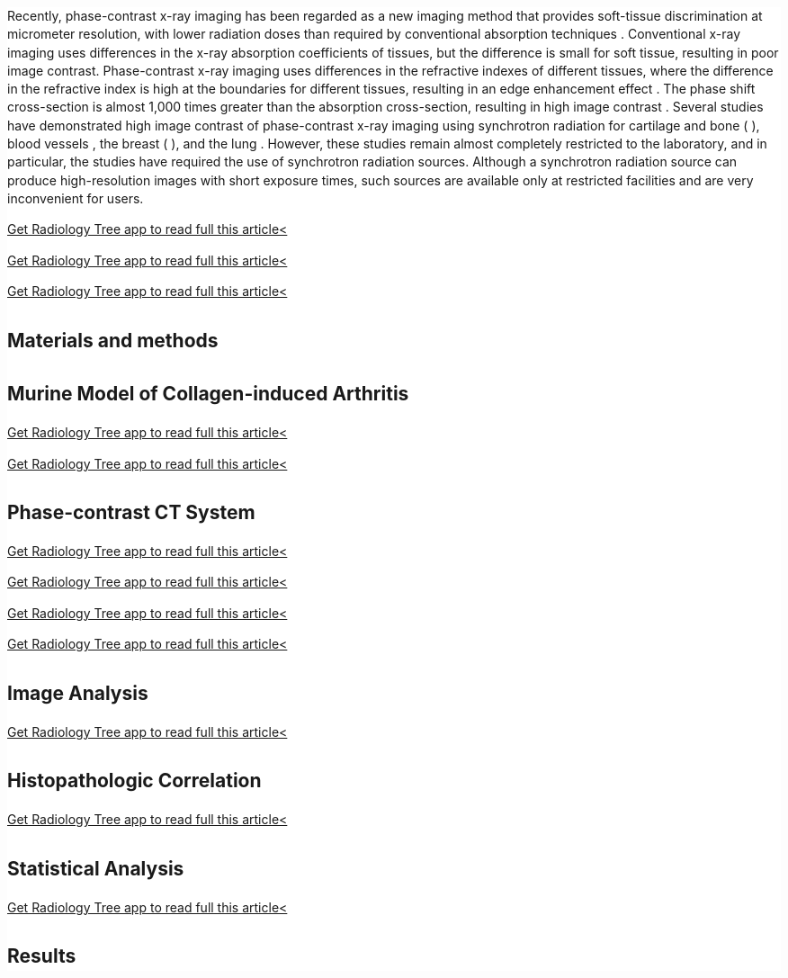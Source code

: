 Recently, phase-contrast x-ray imaging has been regarded as a new imaging method that provides soft-tissue discrimination at micrometer resolution, with lower radiation doses than required by conventional absorption techniques . Conventional x-ray imaging uses differences in the x-ray absorption coefficients of tissues, but the difference is small for soft tissue, resulting in poor image contrast. Phase-contrast x-ray imaging uses differences in the refractive indexes of different tissues, where the difference in the refractive index is high at the boundaries for different tissues, resulting in an edge enhancement effect . The phase shift cross-section is almost 1,000 times greater than the absorption cross-section, resulting in high image contrast . Several studies have demonstrated high image contrast of phase-contrast x-ray imaging using synchrotron radiation for cartilage and bone ( ), blood vessels , the breast ( ), and the lung . However, these studies remain almost completely restricted to the laboratory, and in particular, the studies have required the use of synchrotron radiation sources. Although a synchrotron radiation source can produce high-resolution images with short exposure times, such sources are available only at restricted facilities and are very inconvenient for users.

[Get Radiology Tree app to read full this article<](https://clinicalpub.com/app)

[Get Radiology Tree app to read full this article<](https://clinicalpub.com/app)

[Get Radiology Tree app to read full this article<](https://clinicalpub.com/app)

## Materials and methods

## Murine Model of Collagen-induced Arthritis

[Get Radiology Tree app to read full this article<](https://clinicalpub.com/app)

[Get Radiology Tree app to read full this article<](https://clinicalpub.com/app)

## Phase-contrast CT System

[Get Radiology Tree app to read full this article<](https://clinicalpub.com/app)

[Get Radiology Tree app to read full this article<](https://clinicalpub.com/app)

[Get Radiology Tree app to read full this article<](https://clinicalpub.com/app)

[Get Radiology Tree app to read full this article<](https://clinicalpub.com/app)

## Image Analysis

[Get Radiology Tree app to read full this article<](https://clinicalpub.com/app)

## Histopathologic Correlation

[Get Radiology Tree app to read full this article<](https://clinicalpub.com/app)

## Statistical Analysis

[Get Radiology Tree app to read full this article<](https://clinicalpub.com/app)

## Results
